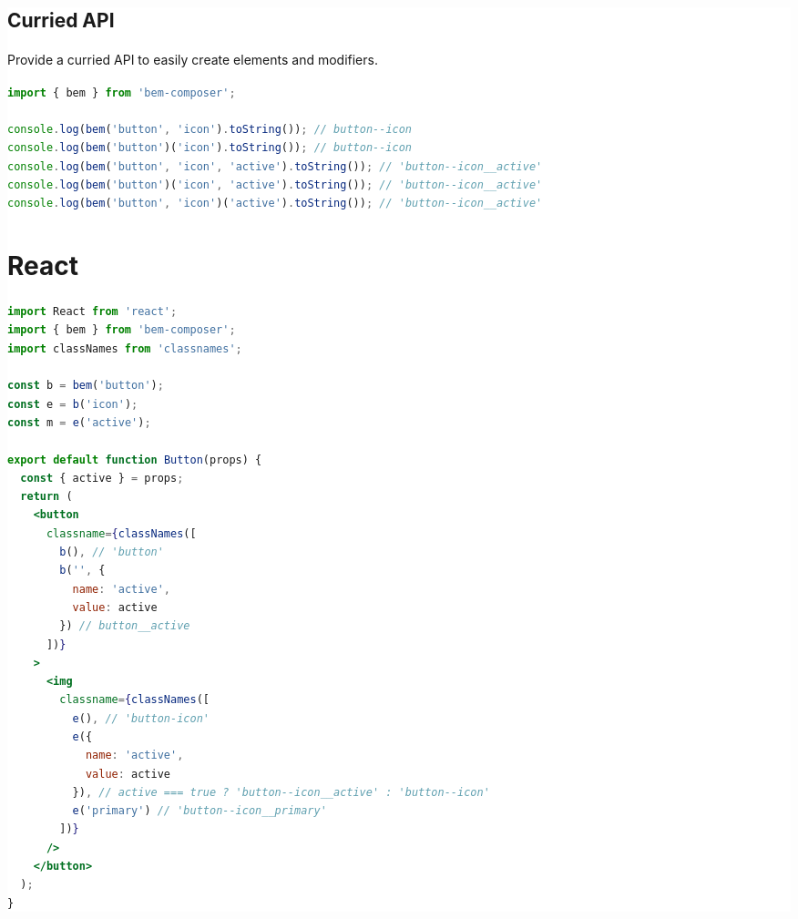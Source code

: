 ## Curried API

Provide a curried API to easily create elements and modifiers.

```ts
import { bem } from 'bem-composer';

console.log(bem('button', 'icon').toString()); // button--icon
console.log(bem('button')('icon').toString()); // button--icon
console.log(bem('button', 'icon', 'active').toString()); // 'button--icon__active'
console.log(bem('button')('icon', 'active').toString()); // 'button--icon__active'
console.log(bem('button', 'icon')('active').toString()); // 'button--icon__active'
```

# React

```jsx
import React from 'react';
import { bem } from 'bem-composer';
import classNames from 'classnames';

const b = bem('button');
const e = b('icon');
const m = e('active');

export default function Button(props) {
  const { active } = props;
  return (
    <button
      classname={classNames([
        b(), // 'button'
        b('', {
          name: 'active',
          value: active
        }) // button__active
      ])}
    >
      <img
        classname={classNames([
          e(), // 'button-icon'
          e({
            name: 'active',
            value: active
          }), // active === true ? 'button--icon__active' : 'button--icon'
          e('primary') // 'button--icon__primary'
        ])}
      />
    </button>
  );
}
```
